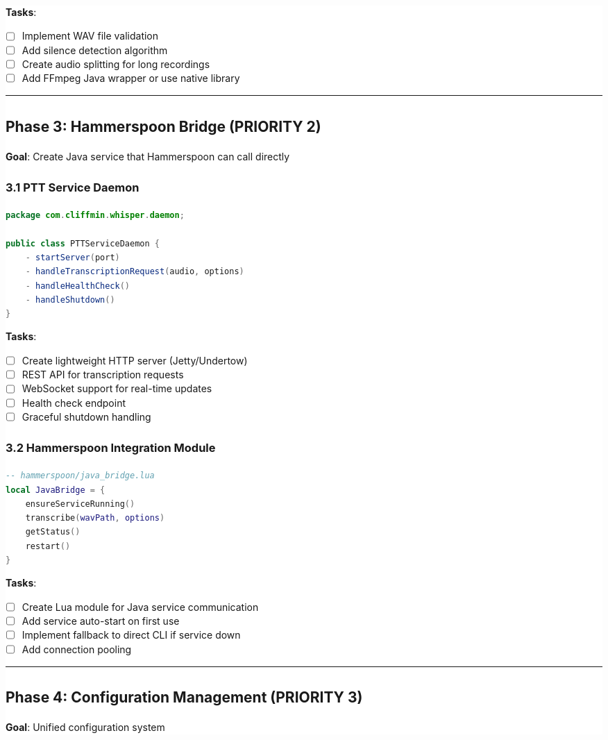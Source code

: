 **Tasks**:
- [ ] Implement WAV file validation
- [ ] Add silence detection algorithm
- [ ] Create audio splitting for long recordings
- [ ] Add FFmpeg Java wrapper or use native library

---

## Phase 3: Hammerspoon Bridge (PRIORITY 2)
**Goal**: Create Java service that Hammerspoon can call directly

### 3.1 PTT Service Daemon
```java
package com.cliffmin.whisper.daemon;

public class PTTServiceDaemon {
    - startServer(port) 
    - handleTranscriptionRequest(audio, options)
    - handleHealthCheck()
    - handleShutdown()
}
```

**Tasks**:
- [ ] Create lightweight HTTP server (Jetty/Undertow)
- [ ] REST API for transcription requests
- [ ] WebSocket support for real-time updates
- [ ] Health check endpoint
- [ ] Graceful shutdown handling

### 3.2 Hammerspoon Integration Module
```lua
-- hammerspoon/java_bridge.lua
local JavaBridge = {
    ensureServiceRunning()
    transcribe(wavPath, options)
    getStatus()
    restart()
}
```

**Tasks**:
- [ ] Create Lua module for Java service communication
- [ ] Add service auto-start on first use
- [ ] Implement fallback to direct CLI if service down
- [ ] Add connection pooling

---

## Phase 4: Configuration Management (PRIORITY 3)
**Goal**: Unified configuration system
